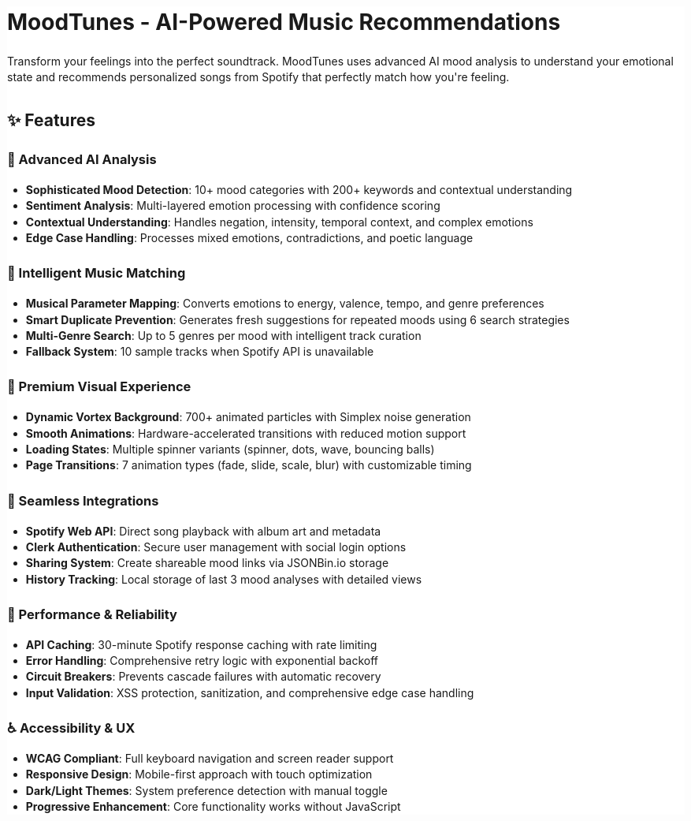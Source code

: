 # MoodTunes - AI-Powered Music Recommendations

Transform your feelings into the perfect soundtrack. MoodTunes uses advanced AI mood analysis to understand your emotional state and recommends personalized songs from Spotify that perfectly match how you're feeling.

## ✨ Features

### 🧠 Advanced AI Analysis

- **Sophisticated Mood Detection**: 10+ mood categories with 200+ keywords and contextual understanding
- **Sentiment Analysis**: Multi-layered emotion processing with confidence scoring
- **Contextual Understanding**: Handles negation, intensity, temporal context, and complex emotions
- **Edge Case Handling**: Processes mixed emotions, contradictions, and poetic language

### 🎵 Intelligent Music Matching

- **Musical Parameter Mapping**: Converts emotions to energy, valence, tempo, and genre preferences
- **Smart Duplicate Prevention**: Generates fresh suggestions for repeated moods using 6 search strategies
- **Multi-Genre Search**: Up to 5 genres per mood with intelligent track curation
- **Fallback System**: 10 sample tracks when Spotify API is unavailable

### 🎨 Premium Visual Experience

- **Dynamic Vortex Background**: 700+ animated particles with Simplex noise generation
- **Smooth Animations**: Hardware-accelerated transitions with reduced motion support
- **Loading States**: Multiple spinner variants (spinner, dots, wave, bouncing balls)
- **Page Transitions**: 7 animation types (fade, slide, scale, blur) with customizable timing

### 🔗 Seamless Integrations

- **Spotify Web API**: Direct song playback with album art and metadata
- **Clerk Authentication**: Secure user management with social login options
- **Sharing System**: Create shareable mood links via JSONBin.io storage
- **History Tracking**: Local storage of last 3 mood analyses with detailed views

### 🚀 Performance & Reliability

- **API Caching**: 30-minute Spotify response caching with rate limiting
- **Error Handling**: Comprehensive retry logic with exponential backoff
- **Circuit Breakers**: Prevents cascade failures with automatic recovery
- **Input Validation**: XSS protection, sanitization, and comprehensive edge case handling

### ♿ Accessibility & UX

- **WCAG Compliant**: Full keyboard navigation and screen reader support
- **Responsive Design**: Mobile-first approach with touch optimization
- **Dark/Light Themes**: System preference detection with manual toggle
- **Progressive Enhancement**: Core functionality works without JavaScript
